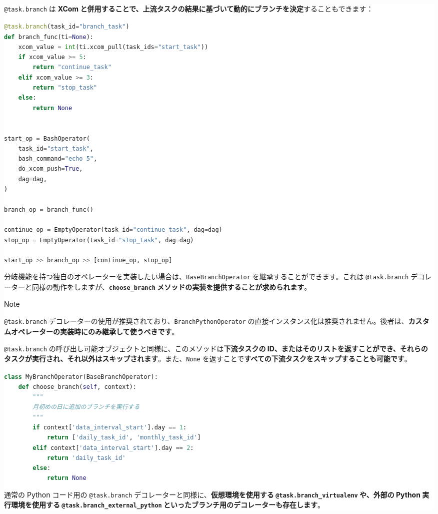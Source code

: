 `@task.branch` は **XCom と併用することで、上流タスクの結果に基づいて動的にブランチを決定**することもできます：

```python
@task.branch(task_id="branch_task")
def branch_func(ti=None):
    xcom_value = int(ti.xcom_pull(task_ids="start_task"))
    if xcom_value >= 5:
        return "continue_task"
    elif xcom_value >= 3:
        return "stop_task"
    else:
        return None


start_op = BashOperator(
    task_id="start_task",
    bash_command="echo 5",
    do_xcom_push=True,
    dag=dag,
)

branch_op = branch_func()

continue_op = EmptyOperator(task_id="continue_task", dag=dag)
stop_op = EmptyOperator(task_id="stop_task", dag=dag)

start_op >> branch_op >> [continue_op, stop_op]
```

分岐機能を持つ独自のオペレーターを実装したい場合は、`BaseBranchOperator` を継承することができます。これは `@task.branch` デコレーターと同様の動作をしますが、**`choose_branch` メソッドの実装を提供することが求められます**。

> [!NOTE]
> `@task.branch` デコレーターの使用が推奨されており、`BranchPythonOperator` の直接インスタンス化は推奨されません。後者は、**カスタムオペレーターの実装時にのみ継承して使うべきです**。

`@task.branch` の呼び出し可能オブジェクトと同様に、このメソッドは**下流タスクの ID、またはそのリストを返すことができ、それらのタスクが実行され、それ以外はスキップされます**。また、`None` を返すことで**すべての下流タスクをスキップすることも可能です**。

```python
class MyBranchOperator(BaseBranchOperator):
    def choose_branch(self, context):
        """
        月初めの日に追加のブランチを実行する
        """
        if context['data_interval_start'].day == 1:
            return ['daily_task_id', 'monthly_task_id']
        elif context['data_interval_start'].day == 2:
            return 'daily_task_id'
        else:
            return None
```

通常の Python コード用の `@task.branch` デコレーターと同様に、**仮想環境を使用する `@task.branch_virtualenv` や、外部の Python 実行環境を使用する `@task.branch_external_python` といったブランチ用のデコレーターも存在します**。
